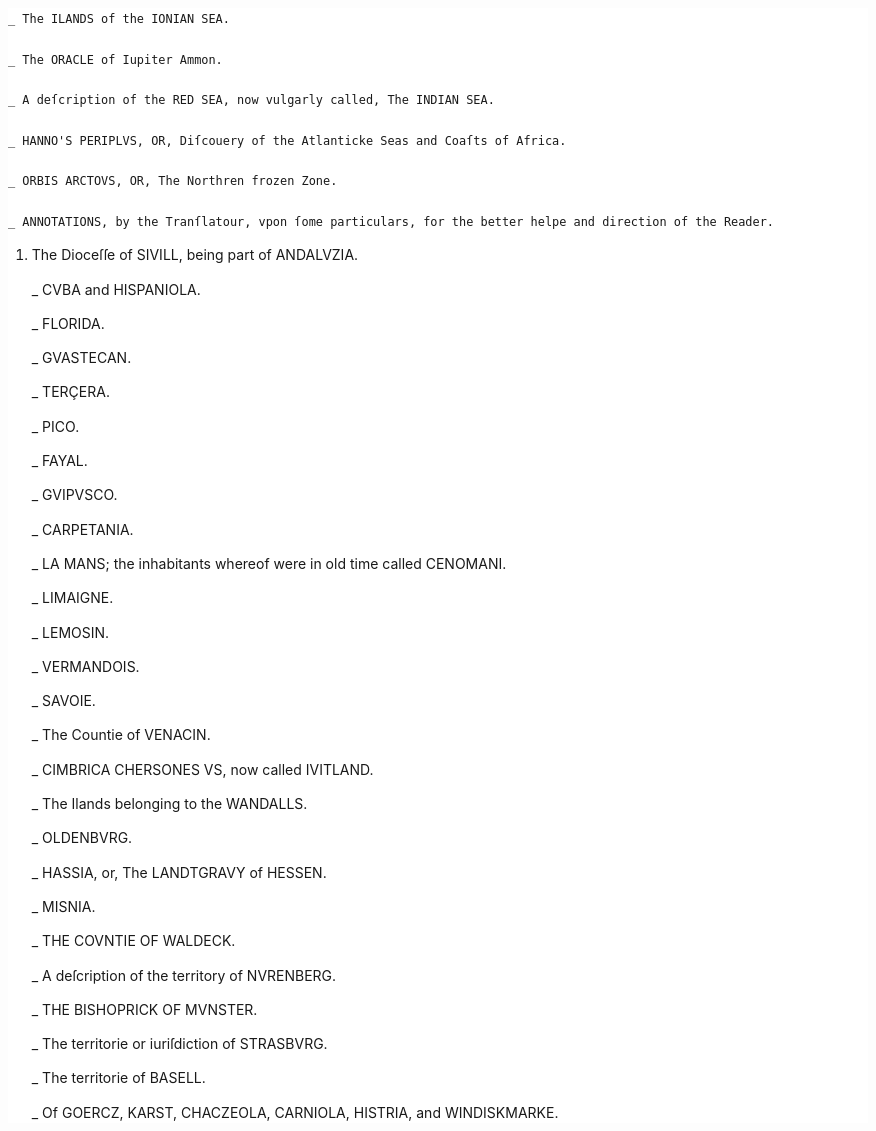    _ The ILANDS of the IONIAN SEA.

    _ The ORACLE of Iupiter Ammon.

    _ A deſcription of the RED SEA, now vulgarly called, The INDIAN SEA.

    _ HANNO'S PERIPLVS, OR, Diſcouery of the Atlanticke Seas and Coaſts of Africa.

    _ ORBIS ARCTOVS, OR, The Northren frozen Zone.

    _ ANNOTATIONS, by the Tranſlatour, vpon ſome particulars, for the better helpe and direction of the Reader.

1. The Dioceſſe of SIVILL, being part of ANDALVZIA.

    _ CVBA and HISPANIOLA.

    _ FLORIDA.

    _ GVASTECAN.

    _ TERÇERA.

    _ PICO.

    _ FAYAL.

    _ GVIPVSCO.

    _ CARPETANIA.

    _ LA MANS; the inhabitants whereof were in old time called CENOMANI.

    _ LIMAIGNE.

    _ LEMOSIN.

    _ VERMANDOIS.

    _ SAVOIE.

    _ The Countie of VENACIN.

    _ CIMBRICA CHERSONES VS, now called IVITLAND.

    _ The Ilands belonging to the WANDALLS.

    _ OLDENBVRG.

    _ HASSIA, or, The LANDTGRAVY of HESSEN.

    _ MISNIA.

    _ THE COVNTIE OF WALDECK.

    _ A deſcription of the territory of NVRENBERG.

    _ THE BISHOPRICK OF MVNSTER.

    _ The territorie or iuriſdiction of STRASBVRG.

    _ The territorie of BASELL.

    _ Of GOERCZ, KARST, CHACZEOLA, CARNIOLA, HISTRIA, and WINDISKMARKE.
